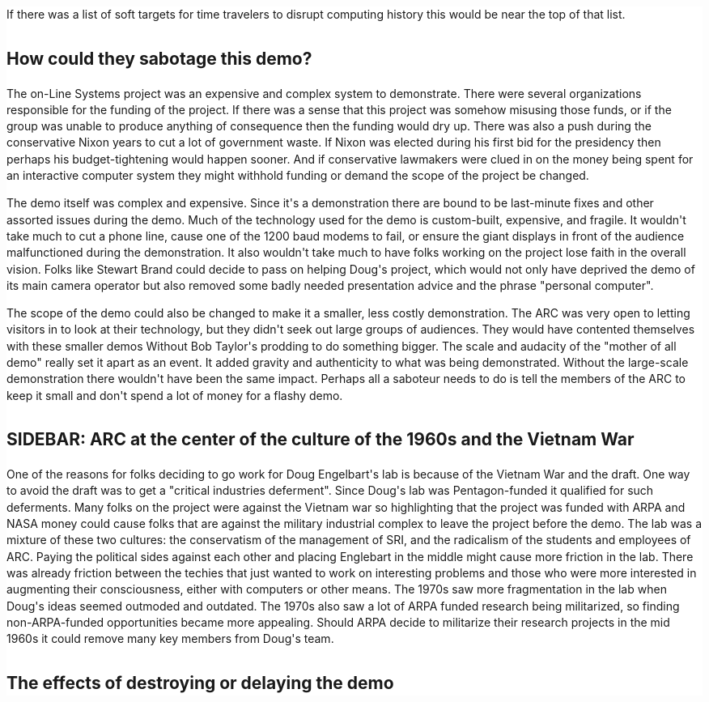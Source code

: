 If there was a list of soft targets for time travelers to disrupt computing history this would be near the top of that list. 

## How could they sabotage this demo?

The on-Line Systems project was an expensive and complex system to demonstrate. There were several organizations responsible for the funding of the project. If there was a sense that this project was somehow misusing those funds, or if the group was unable to produce anything of consequence then the funding would dry up. There was also a push during the conservative Nixon years to cut a lot of government waste. If Nixon was elected during his first bid for the presidency then perhaps his budget-tightening would happen sooner. And if conservative lawmakers were clued in on the money being spent for an interactive computer system they might withhold funding or demand the scope of the project be changed.

The demo itself was complex and expensive. Since it's a demonstration there are bound to be last-minute fixes and other assorted issues during the demo. Much of the technology used for the demo is custom-built, expensive, and fragile. It wouldn't take much to cut a phone line, cause one of the 1200 baud modems to fail, or ensure the giant displays  in front of the audience malfunctioned during the demonstration. It also wouldn't take much to have folks working on the project lose faith in the overall vision. Folks like Stewart Brand could decide to pass on helping Doug's project, which would not only have deprived the demo of its main camera operator but also removed some badly needed presentation advice and the phrase "personal computer".

The scope of the demo could also be changed to make it a smaller, less costly demonstration. The ARC was very open to letting visitors in to look at their technology, but they didn't seek out large groups of audiences. They would have contented themselves with these smaller demos Without Bob Taylor's prodding to do something bigger. The scale and audacity of the "mother of all demo" really set it apart as an event. It added gravity and authenticity to what was being demonstrated. Without the large-scale demonstration there wouldn't have been the same impact. Perhaps all a saboteur needs to do is tell the members of the ARC to keep it small and don't spend a lot of money for a flashy demo.

## SIDEBAR: ARC at the center of the culture of the 1960s and the Vietnam War

One of the reasons for folks deciding to go work for Doug Engelbart's lab is because of the Vietnam War and the draft. One way to avoid the draft was to get a "critical industries deferment". Since Doug's lab was Pentagon-funded it qualified for such deferments.  Many folks on the project were against the Vietnam war so highlighting that the project was funded with ARPA and NASA money could cause folks that are against the military industrial complex to leave the project before the demo. The lab was a mixture of these two cultures: the conservatism of the management of SRI, and the radicalism of the students and employees of ARC. Paying the political sides against each other and placing Englebart in the middle might cause more friction in the lab. There was already friction between the techies that just wanted to work on interesting problems and those who were more interested in augmenting their consciousness, either with computers or other means. The 1970s saw more fragmentation in the lab when Doug's ideas seemed outmoded and outdated. The 1970s also saw a lot of ARPA funded research being militarized, so finding non-ARPA-funded opportunities became more appealing. Should ARPA decide to militarize their research projects in the mid 1960s it could remove many key members from Doug's team.


## The effects of destroying or delaying the demo
